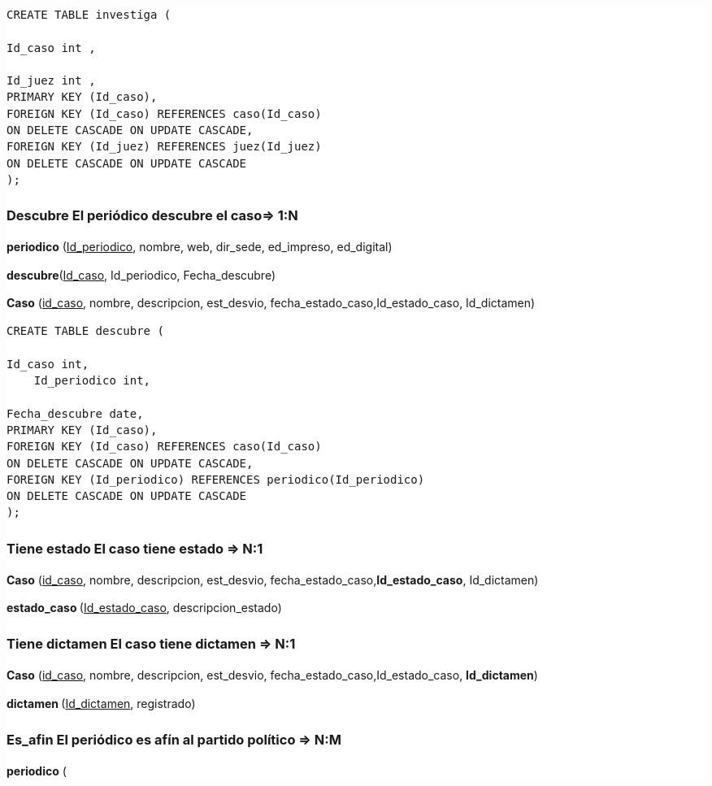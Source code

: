 
<pre class="prettyprint">CREATE TABLE investiga (

Id_caso int ,

Id_juez int ,
PRIMARY KEY (Id_caso),
FOREIGN KEY (Id_caso) REFERENCES caso(Id_caso) 
ON DELETE CASCADE ON UPDATE CASCADE,
FOREIGN KEY (Id_juez) REFERENCES juez(Id_juez) 
ON DELETE CASCADE ON UPDATE CASCADE
);
</pre>
<h3><strong>Descubre	</strong>El periódico descubre el caso=> 1:N</h3>
<p>
<strong>periodico</strong> (<span
style="text-decoration:underline;">Id_periodico</span>, nombre, web, dir_sede,
ed_impreso, ed_digital)
</p>
<p>
<strong>descubre</strong>(<span
style="text-decoration:underline;">Id_caso</span>, Id_periodico, Fecha_descubre)
</p>
<p>
<strong>Caso</strong> (<span style="text-decoration:underline;">id_caso</span>,
nombre, descripcion, est_desvio, fecha_estado_caso,Id_estado_caso, Id_dictamen)
</p>


<pre class="prettyprint">CREATE TABLE descubre (

Id_caso int,
	Id_periodico int,

Fecha_descubre date, 
PRIMARY KEY (Id_caso),
FOREIGN KEY (Id_caso) REFERENCES caso(Id_caso) 
ON DELETE CASCADE ON UPDATE CASCADE,
FOREIGN KEY (Id_periodico) REFERENCES periodico(Id_periodico) 
ON DELETE CASCADE ON UPDATE CASCADE
);
</pre>
<h3><strong>Tiene estado	 </strong>El caso tiene estado => N:1</h3>
<p>
    <strong>Caso</strong> (<span
style="text-decoration:underline;">id_caso</span>, nombre, descripcion,
est_desvio, fecha_estado_caso,<strong>Id_estado_caso</strong>, Id_dictamen)
</p>
<p>
    <strong>estado_caso </strong>(<span
style="text-decoration:underline;">Id_estado_caso</span>, descripcion_estado)
</p>
<h3><strong>Tiene dictamen	 </strong>El caso tiene dictamen => N:1</h3>
<p>
    <strong>Caso</strong> (<span
style="text-decoration:underline;">id_caso</span>, nombre, descripcion,
est_desvio, fecha_estado_caso,Id_estado_caso, <strong>Id_dictamen</strong>)
</p>
<p>
    <strong>dictamen </strong>(<span
style="text-decoration:underline;">Id_dictamen</span>, registrado)<strong>
</strong>
</p>
<h3><strong>Es_afin</strong>	El periódico es afín al partido político =>
N:M</h3>
<p>
    <strong>periodico</strong> (<span